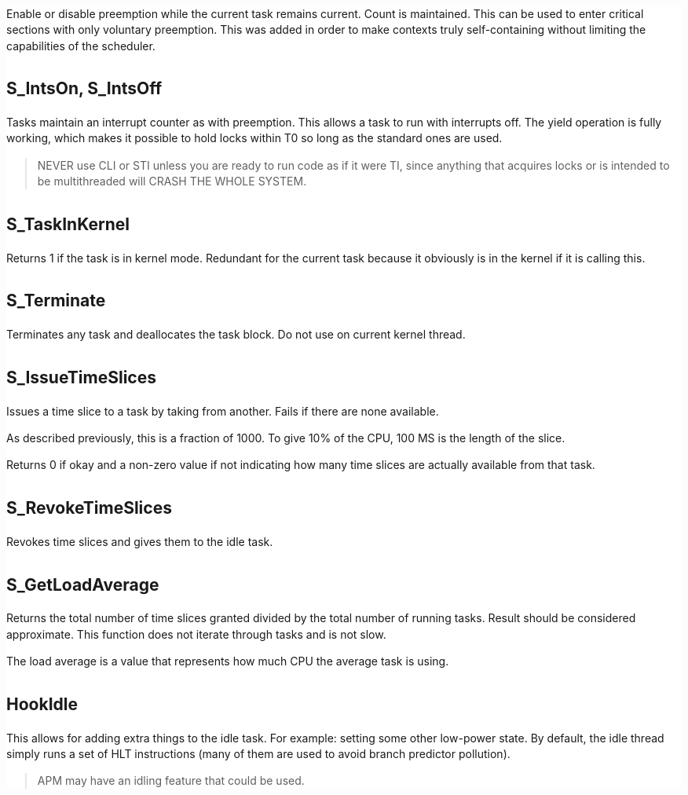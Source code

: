 Enable or disable preemption while the current task remains current. Count is maintained. This can be used to enter critical sections with only voluntary preemption.
This was added in order to make contexts truly self-containing without limiting the capabilities of the scheduler.

## S_IntsOn, S_IntsOff

Tasks maintain an interrupt counter as with preemption. This allows a task to run with interrupts off. The yield operation is fully working, which makes it possible to hold locks within T0 so long as the standard ones are used.

> NEVER use CLI or STI unless you are ready to run code as if it were TI, since anything that acquires locks or is intended to be multithreaded will CRASH THE WHOLE SYSTEM.

## S_TaskInKernel

Returns 1 if the task is in kernel mode. Redundant for the current task because it obviously is in the kernel if it is calling this.

## S_Terminate

Terminates any task and deallocates the task block. Do not use on current kernel thread.

## S_IssueTimeSlices

Issues a time slice to a task by taking from another. Fails if there are none available.

As described previously, this is a fraction of 1000. To give 10% of the CPU, 100 MS is the length of the slice.

Returns 0 if okay and a non-zero value if not indicating how many time slices are actually available from that task.

## S_RevokeTimeSlices

Revokes time slices and gives them to the idle task.

## S_GetLoadAverage

Returns the total number of time slices granted divided by the total number of running tasks. Result should be considered approximate. This function does not iterate through tasks and is not slow.

The load average is a value that represents how much CPU the average task is using.

## HookIdle

This allows for adding extra things to the idle task. For example: setting some other low-power state. By default, the idle thread simply runs a set of HLT instructions (many of them are used to avoid branch predictor pollution).

> APM may have an idling feature that could be used.
